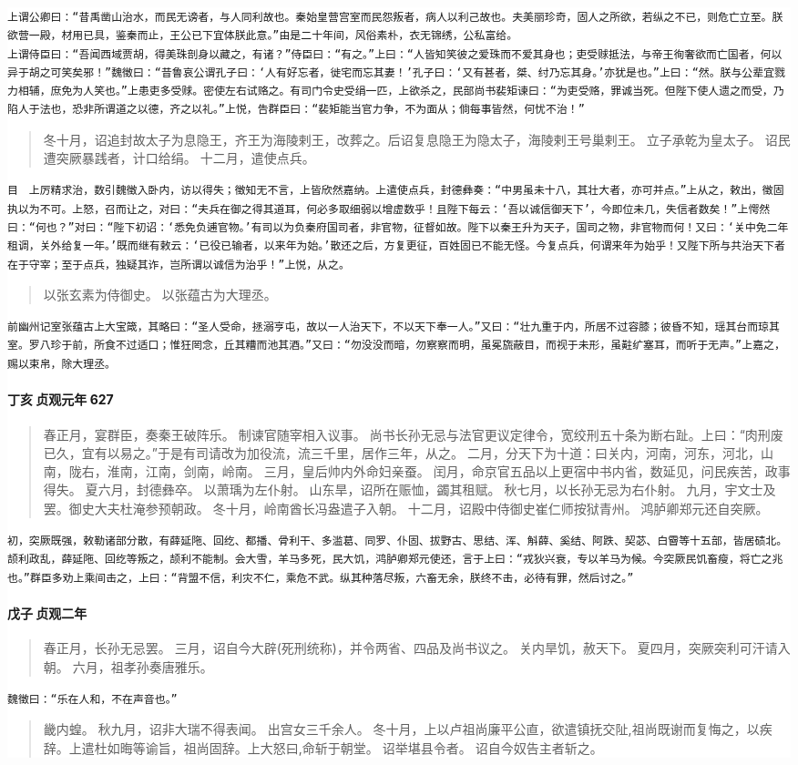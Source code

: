 ```
上谓公卿曰：“昔禹凿山治水，而民无谤者，与人同利故也。秦始皇营宫室而民怨叛者，病人以利己故也。夫美丽珍奇，固人之所欲，若纵之不已，则危亡立至。朕欲营一殿，材用已具，鉴秦而止，王公已下宜体朕此意。”由是二十年间，风俗素朴，衣无锦绣，公私富给。
上谓侍臣曰：“吾闻西域贾胡，得美珠剖身以藏之，有诸？”侍臣曰：“有之。”上曰：“人皆知笑彼之爱珠而不爱其身也；吏受赇抵法，与帝王徇奢欲而亡国者，何以异于胡之可笑矣邪！”魏徵曰：“昔鲁哀公谓孔子曰：‘人有好忘者，徙宅而忘其妻！’孔子曰：‘又有甚者，桀、纣乃忘其身。’亦犹是也。”上曰：“然。朕与公辈宜戮力相辅，庶免为人笑也。”上患吏多受赇。密使左右试赂之。有司门令史受绢一匹，上欲杀之，民部尚书裴矩谏曰：“为吏受赂，罪诚当死。但陛下使人遗之而受，乃陷人于法也，恐非所谓道之以德，齐之以礼。”上悦，告群臣曰：“裴矩能当官力争，不为面从；倘每事皆然，何忧不治！”
```
> 冬十月，诏追封故太子为息隐王，齐王为海陵剌王，改葬之。后诏复息隐王为隐太子，海陵剌王号巢剌王。
> 立子承乾为皇太子。
> 诏民遭突厥暴践者，计口给绢。
> 十二月，遣使点兵。
```
目　上厉精求治，数引魏徵入卧内，访以得失；徵知无不言，上皆欣然嘉纳。上遣使点兵，封德彝奏：“中男虽未十八，其壮大者，亦可并点。”上从之，敕出，徵固执以为不可。上怒，召而让之，对曰：“夫兵在御之得其道耳，何必多取细弱以增虚数乎！且陛下每云：‘吾以诚信御天下’，今即位未几，失信者数矣！”上愕然曰：“何也？”对曰：“陛下初诏：‘悉免负逋官物。’有司以为负秦府国司者，非官物，征督如故。陛下以秦王升为天子，国司之物，非官物而何！又曰：‘关中免二年租调，关外给复一年。’既而继有敕云：‘已役已输者，以来年为始。’散还之后，方复更征，百姓固已不能无怪。今复点兵，何谓来年为始乎！又陛下所与共治天下者在于守宰；至于点兵，独疑其诈，岂所谓以诚信为治乎！”上悦，从之。
```
> 以张玄素为侍御史。
> 以张蕴古为大理丞。
```
前幽州记室张蕴古上大宝箴，其略曰：“圣人受命，拯溺亨屯，故以一人治天下，不以天下奉一人。”又曰：“壮九重于内，所居不过容膝；彼昏不知，瑶其台而琼其室。罗八珍于前，所食不过适口；惟狂罔念，丘其糟而池其酒。”又曰：“勿没没而暗，勿察察而明，虽冕旒蔽目，而视于未形，虽黈纩塞耳，而听于无声。”上嘉之，赐以束帛，除大理丞。
```
#### 丁亥 贞观元年 627 
> 春正月，宴群臣，奏秦王破阵乐。
> 制谏官随宰相入议事。
> 尚书长孙无忌与法官更议定律令，宽绞刑五十条为断右趾。上曰：“肉刑废已久，宜有以易之。”于是有司请改为加役流，流三千里，居作三年，从之。
> 二月，分天下为十道：曰关内，河南，河东，河北，山南，陇右，淮南，江南，剑南，岭南。
> 三月，皇后帅内外命妇亲蚕。
> 闰月，命京官五品以上更宿中书内省，数延见，问民疾苦，政事得失。
> 夏六月，封德彝卒。
> 以萧瑀为左仆射。
> 山东旱，诏所在赈恤，蠲其租赋。
> 秋七月，以长孙无忌为右仆射。
> 九月，宇文士及罢。御史大夫杜淹参预朝政。
> 冬十月，岭南酋长冯盎遣子入朝。
> 十二月，诏殿中侍御史崔仁师按狱青州。
> 鸿胪卿郑元还自突厥。
```
初，突厥既强，敕勒诸部分散，有薛延陁、回纥、都播、骨利干、多滥葛、同罗、仆固、拔野古、思结、浑、斛薛、奚结、阿跌、契苾、白霫等十五部，皆居碛北。颉利政乱，薛延陁、回纥等叛之，颉利不能制。会大雪，羊马多死，民大饥，鸿胪卿郑元使还，言于上曰：“戎狄兴衰，专以羊马为候。今突厥民饥畜瘦，将亡之兆也。”群臣多劝上乘间击之，上曰：“背盟不信，利灾不仁，乘危不武。纵其种落尽叛，六畜无余，朕终不击，必待有罪，然后讨之。”
```
#### 戊子 贞观二年
> 春正月，长孙无忌罢。
> 三月，诏自今大辟(死刑统称)，并令两省、四品及尚书议之。
> 关内旱饥，赦天下。
> 夏四月，突厥突利可汗请入朝。
> 六月，祖孝孙奏唐雅乐。
```
魏徵曰：“乐在人和，不在声音也。”
```
> 畿内蝗。
> 秋九月，诏非大瑞不得表闻。
> 出宫女三千余人。
> 冬十月，上以卢祖尚廉平公直，欲遣镇抚交阯,祖尚既谢而复悔之，以疾辞。上遣杜如晦等谕旨，祖尚固辞。上大怒曰,命斩于朝堂。
> 诏举堪县令者。
> 诏自今奴告主者斩之。
